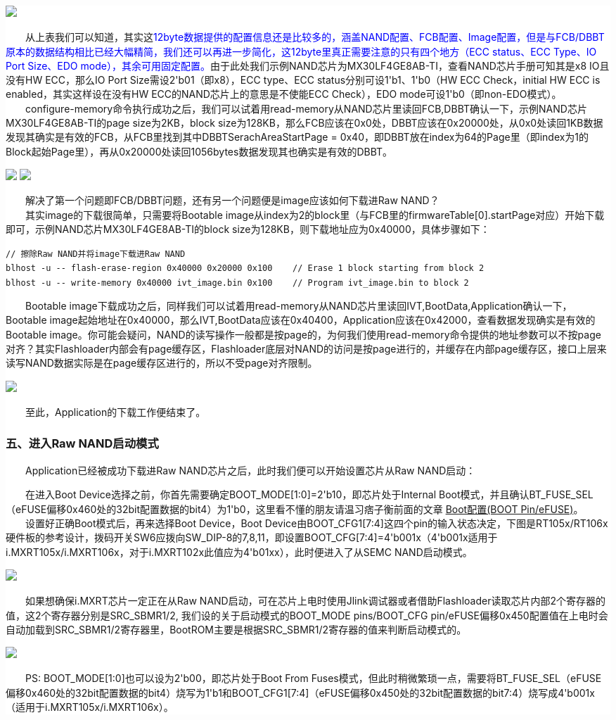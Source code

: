 <img src="http://odox9r8vg.bkt.clouddn.com/image/cnblogs/i.MXRT_Boot_RawNAND_img_option1.PNG" style="zoom:100%" />

　　从上表我们可以知道，其实这<font color="Blue">12byte数据提供的配置信息还是比较多的，涵盖NAND配置、FCB配置、Image配置，但是与FCB/DBBT原本的数据结构相比已经大幅精简，我们还可以再进一步简化，这12byte里真正需要注意的只有四个地方（ECC status、ECC Type、IO Port Size、EDO mode），其余可用固定配置。</font>由于此处我们示例NAND芯片为MX30LF4GE8AB-TI，查看NAND芯片手册可知其是x8 IO且没有HW ECC，那么IO Port Size需设2'b01（即x8），ECC type、ECC status分别可设1'b1、1'b0（HW ECC Check，initial HW ECC is enabled，其实这样设在没有HW ECC的NAND芯片上的意思是不使能ECC Check），EDO mode可设1'b0（即non-EDO模式）。  
　　configure-memory命令执行成功之后，我们可以试着用read-memory从NAND芯片里读回FCB,DBBT确认一下，示例NAND芯片MX30LF4GE8AB-TI的page size为2KB，block size为128KB，那么FCB应该在0x0处，DBBT应该在0x20000处，从0x0处读回1KB数据发现其确实是有效的FCB，从FCB里找到其中DBBTSerachAreaStartPage = 0x40，即DBBT放在index为64的Page里（即index为1的Block起始Page里），再从0x20000处读回1056bytes数据发现其也确实是有效的DBBT。  

<img src="http://odox9r8vg.bkt.clouddn.com/image/cnblogs/i.MXRT_Boot_RawNAND_readback_fcb1.PNG" style="zoom:100%" />

<img src="http://odox9r8vg.bkt.clouddn.com/image/cnblogs/i.MXRT_Boot_RawNAND_readback_dbbt1.PNG" style="zoom:100%" />

　　解决了第一个问题即FCB/DBBT问题，还有另一个问题便是image应该如何下载进Raw NAND？  
　　其实image的下载很简单，只需要将Bootable image从index为2的block里（与FCB里的firmwareTable[0].startPage对应）开始下载即可，示例NAND芯片MX30LF4GE8AB-TI的block size为128KB，则下载地址应为0x40000，具体步骤如下：  

```text
// 擦除Raw NAND并将image下载进Raw NAND
blhost -u -- flash-erase-region 0x40000 0x20000 0x100    // Erase 1 block starting from block 2
blhost -u -- write-memory 0x40000 ivt_image.bin 0x100    // Program ivt_image.bin to block 2
```
　　Bootable image下载成功之后，同样我们可以试着用read-memory从NAND芯片里读回IVT,BootData,Application确认一下，Bootable image起始地址在0x40000，那么IVT,BootData应该在0x40400，Application应该在0x42000，查看数据发现确实是有效的Bootable image。你可能会疑问，NAND的读写操作一般都是按page的，为何我们使用read-memory命令提供的地址参数可以不按page对齐？其实Flashloader内部会有page缓存区，Flashloader底层对NAND的访问是按page进行的，并缓存在内部page缓存区，接口上层来读写NAND数据实际是在page缓存区进行的，所以不受page对齐限制。  

<img src="http://odox9r8vg.bkt.clouddn.com/image/cnblogs/i.MXRT_Boot_RawNAND_readback_img.PNG" style="zoom:100%" />

　　至此，Application的下载工作便结束了。  

### 五、进入Raw NAND启动模式
　　Application已经被成功下载进Raw NAND芯片之后，此时我们便可以开始设置芯片从Raw NAND启动：  

　　在进入Boot Device选择之前，你首先需要确定BOOT_MODE[1:0]=2'b10，即芯片处于Internal Boot模式，并且确认BT_FUSE_SEL（eFUSE偏移0x460处的32bit配置数据的bit4）为1'b0，这里看不懂的朋友请温习痞子衡前面的文章 [Boot配置(BOOT Pin/eFUSE)](http://www.cnblogs.com/henjay724/p/9034563.html)。  
　　设置好正确Boot模式后，再来选择Boot Device，Boot Device由BOOT_CFG1[7:4]这四个pin的输入状态决定，下图是RT105x/RT106x硬件板的参考设计，拨码开关SW6应拨向SW_DIP-8的7,8,11，即设置BOOT_CFG[7:4]=4'b001x（4'b001x适用于i.MXRT105x/i.MXRT106x，对于i.MXRT102x此值应为4'b01xx），此时便进入了从SEMC NAND启动模式。  

<img src="http://odox9r8vg.bkt.clouddn.com/image/cnblogs/i.MXRT_Boot_RawNAND_bootpin_sel.PNG" style="zoom:100%" />

　　如果想确保i.MXRT芯片一定正在从Raw NAND启动，可在芯片上电时使用Jlink调试器或者借助Flashloader读取芯片内部2个寄存器的值，这2个寄存器分别是SRC_SBMR1/2, 我们设的关于启动模式的BOOT_MODE pins/BOOT_CFG pin/eFUSE偏移0x450配置值在上电时会自动加载到SRC_SBMR1/2寄存器里，BootROM主要是根据SRC_SBMR1/2寄存器的值来判断启动模式的。  

<img src="http://odox9r8vg.bkt.clouddn.com/image/cnblogs/i.MXRT_Boot_RawNAND_readback_ocotp_src_regs1.PNG" style="zoom:100%" />

　　PS: BOOT_MODE[1:0]也可以设为2'b00，即芯片处于Boot From Fuses模式，但此时稍微繁琐一点，需要将BT_FUSE_SEL（eFUSE偏移0x460处的32bit配置数据的bit4）烧写为1'b1和BOOT_CFG1[7:4]（eFUSE偏移0x450处的32bit配置数据的bit7:4）烧写成4'b001x（适用于i.MXRT105x/i.MXRT106x）。  
